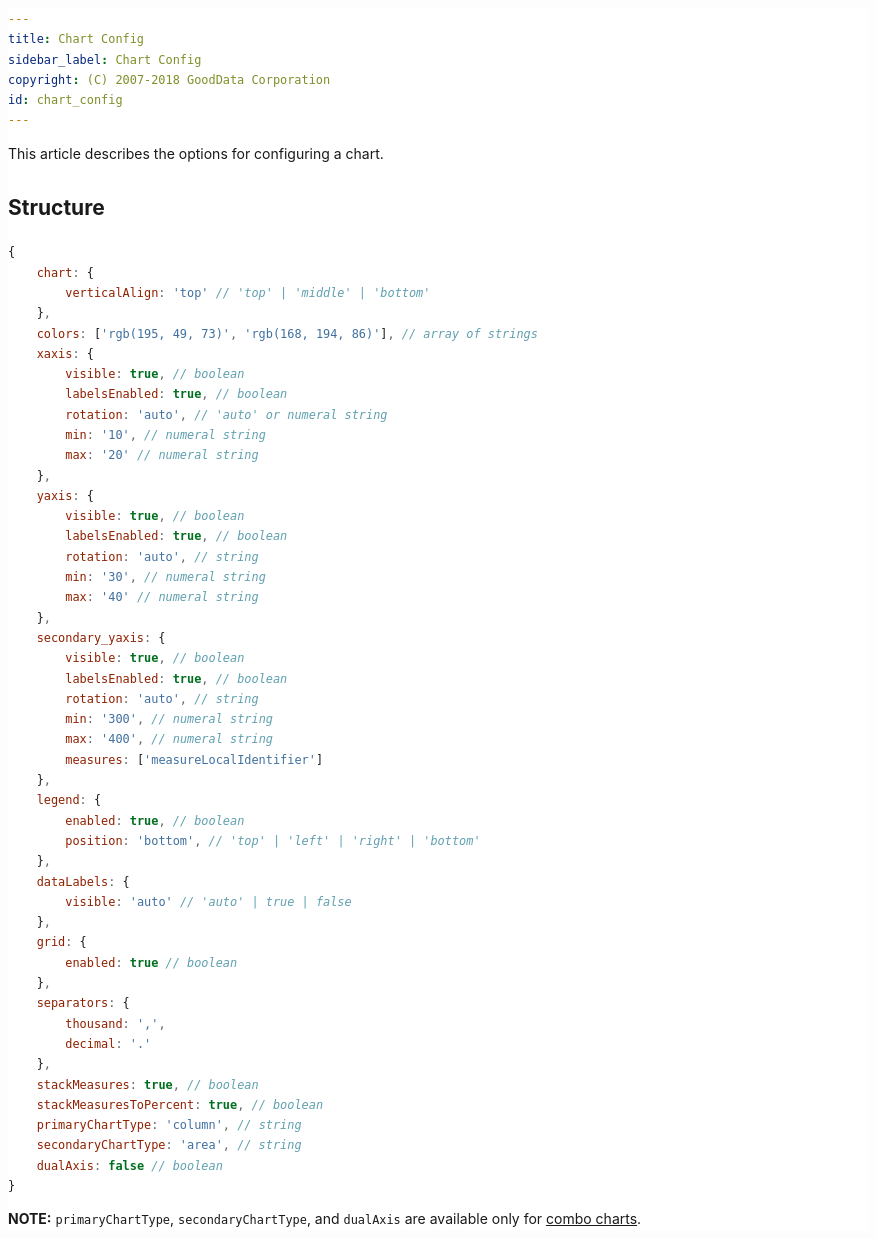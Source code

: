 ```yaml
---
title: Chart Config
sidebar_label: Chart Config
copyright: (C) 2007-2018 GoodData Corporation
id: chart_config
---
```


This article describes the options for configuring a chart.

## Structure

```javascript
{
    chart: {
        verticalAlign: 'top' // 'top' | 'middle' | 'bottom'
    },
    colors: ['rgb(195, 49, 73)', 'rgb(168, 194, 86)'], // array of strings
    xaxis: {
        visible: true, // boolean
        labelsEnabled: true, // boolean
        rotation: 'auto', // 'auto' or numeral string
        min: '10', // numeral string
        max: '20' // numeral string
    },
    yaxis: {
        visible: true, // boolean
        labelsEnabled: true, // boolean
        rotation: 'auto', // string
        min: '30', // numeral string
        max: '40' // numeral string
    },
    secondary_yaxis: {
        visible: true, // boolean
        labelsEnabled: true, // boolean
        rotation: 'auto', // string
        min: '300', // numeral string
        max: '400', // numeral string
        measures: ['measureLocalIdentifier']
    },
    legend: {
        enabled: true, // boolean
        position: 'bottom', // 'top' | 'left' | 'right' | 'bottom'
    },
    dataLabels: {
        visible: 'auto' // 'auto' | true | false
    },
    grid: {
        enabled: true // boolean
    },
    separators: {
        thousand: ',',
        decimal: '.'
    },
    stackMeasures: true, // boolean
    stackMeasuresToPercent: true, // boolean
    primaryChartType: 'column', // string
    secondaryChartType: 'area', // string
    dualAxis: false // boolean
}
```
**NOTE:** `primaryChartType`, `secondaryChartType`, and `dualAxis` are available only for [combo charts](10_vis__combo_chart_component.md).